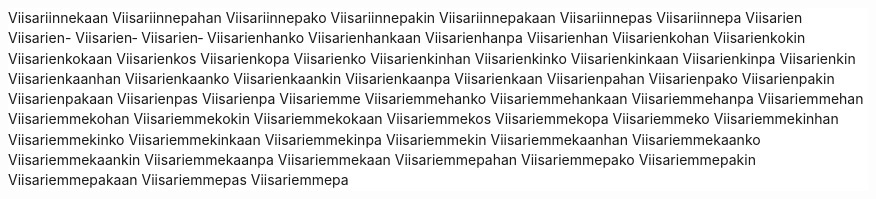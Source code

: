Viisariinnekaan
Viisariinnepahan
Viisariinnepako
Viisariinnepakin
Viisariinnepakaan
Viisariinnepas
Viisariinnepa
Viisarien
Viisarien-
Viisarien‐
Viisarien‑
Viisarienhanko
Viisarienhankaan
Viisarienhanpa
Viisarienhan
Viisarienkohan
Viisarienkokin
Viisarienkokaan
Viisarienkos
Viisarienkopa
Viisarienko
Viisarienkinhan
Viisarienkinko
Viisarienkinkaan
Viisarienkinpa
Viisarienkin
Viisarienkaanhan
Viisarienkaanko
Viisarienkaankin
Viisarienkaanpa
Viisarienkaan
Viisarienpahan
Viisarienpako
Viisarienpakin
Viisarienpakaan
Viisarienpas
Viisarienpa
Viisariemme
Viisariemmehanko
Viisariemmehankaan
Viisariemmehanpa
Viisariemmehan
Viisariemmekohan
Viisariemmekokin
Viisariemmekokaan
Viisariemmekos
Viisariemmekopa
Viisariemmeko
Viisariemmekinhan
Viisariemmekinko
Viisariemmekinkaan
Viisariemmekinpa
Viisariemmekin
Viisariemmekaanhan
Viisariemmekaanko
Viisariemmekaankin
Viisariemmekaanpa
Viisariemmekaan
Viisariemmepahan
Viisariemmepako
Viisariemmepakin
Viisariemmepakaan
Viisariemmepas
Viisariemmepa